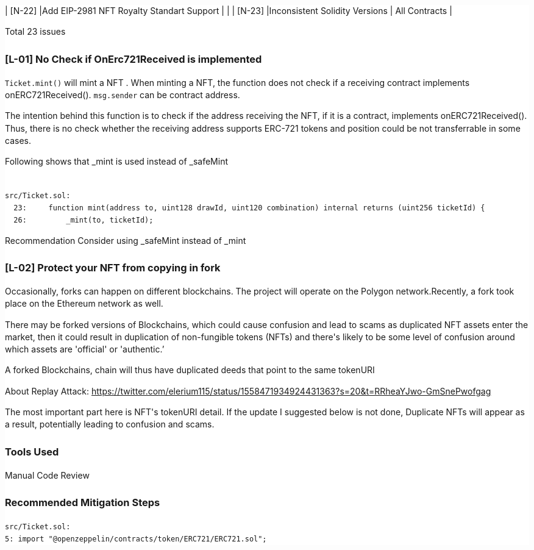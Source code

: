| [N-22] |Add EIP-2981 NFT Royalty Standart Support |  |
| [N-23] |Inconsistent Solidity Versions  | All Contracts |

Total 23 issues



### [L-01] No Check if OnErc721Received is implemented

`Ticket.mint()` will mint a NFT . When minting a NFT, the function does not check if a receiving contract implements onERC721Received().
`msg.sender` can be contract address.

The intention behind this function is to check if the address receiving the NFT, if it is a contract, implements onERC721Received(). Thus, there is no check whether the receiving address supports ERC-721 tokens and position could be not transferrable in some cases.

Following shows that _mint is used instead of _safeMint

```solidity

src/Ticket.sol:
  23:     function mint(address to, uint128 drawId, uint120 combination) internal returns (uint256 ticketId) {
  26:         _mint(to, ticketId);
```

Recommendation
Consider using _safeMint instead of _mint


### [L-02] Protect your NFT from copying in fork

Occasionally, forks can happen on different blockchains.
The project will operate on the Polygon network.Recently, a fork took place on the Ethereum network as well.

There may be forked versions of Blockchains, which could cause confusion and lead to scams as duplicated NFT assets enter the market, then it could result in duplication of non-fungible tokens (NFTs) and there's likely to be some level of confusion around which assets are 'official' or 'authentic.’

A forked Blockchains, chain will thus have duplicated deeds that point to the same tokenURI

About Replay Attack:
https://twitter.com/elerium115/status/1558471934924431363?s=20&t=RRheaYJwo-GmSnePwofgag

The most important part here is NFT's tokenURI detail. If the update I suggested below is not done, Duplicate NFTs will appear as a result, potentially leading to confusion and scams.

### Tools Used
Manual Code Review


### Recommended Mitigation Steps

```solidity
src/Ticket.sol:
5: import "@openzeppelin/contracts/token/ERC721/ERC721.sol";

```
